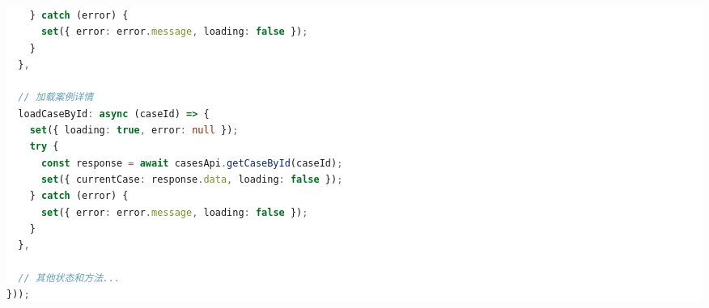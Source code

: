 ```typescript
    } catch (error) {
      set({ error: error.message, loading: false });
    }
  },
  
  // 加载案例详情
  loadCaseById: async (caseId) => {
    set({ loading: true, error: null });
    try {
      const response = await casesApi.getCaseById(caseId);
      set({ currentCase: response.data, loading: false });
    } catch (error) {
      set({ error: error.message, loading: false });
    }
  },
  
  // 其他状态和方法...
}));
```
